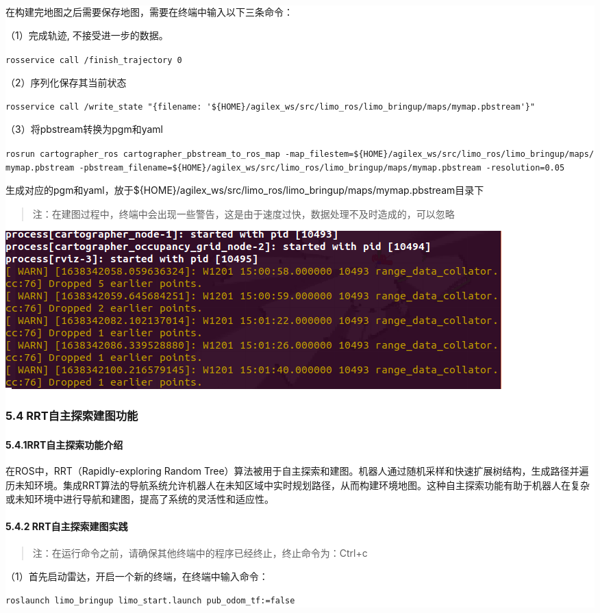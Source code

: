 在构建完地图之后需要保存地图，需要在终端中输入以下三条命令：

（1）完成轨迹, 不接受进一步的数据。

```
rosservice call /finish_trajectory 0
```

（2）序列化保存其当前状态

```
rosservice call /write_state "{filename: '${HOME}/agilex_ws/src/limo_ros/limo_bringup/maps/mymap.pbstream'}"
```

（3）将pbstream转换为pgm和yaml

```
rosrun cartographer_ros cartographer_pbstream_to_ros_map -map_filestem=${HOME}/agilex_ws/src/limo_ros/limo_bringup/maps/mymap.pbstream -pbstream_filename=${HOME}/agilex_ws/src/limo_ros/limo_bringup/maps/mymap.pbstream -resolution=0.05
```

生成对应的pgm和yaml，放于${HOME}/agilex_ws/src/limo_ros/limo_bringup/maps/mymap.pbstream目录下 

> 注：在建图过程中，终端中会出现一些警告，这是由于速度过快，数据处理不及时造成的，可以忽略
>

![](LIMO_image/carto_2.png)

### 5.4 RRT自主探索建图功能

#### 5.4.1RRT自主探索功能介绍

在ROS中，RRT（Rapidly-exploring Random Tree）算法被用于自主探索和建图。机器人通过随机采样和快速扩展树结构，生成路径并遍历未知环境。集成RRT算法的导航系统允许机器人在未知区域中实时规划路径，从而构建环境地图。这种自主探索功能有助于机器人在复杂或未知环境中进行导航和建图，提高了系统的灵活性和适应性。

#### 5.4.2 RRT自主探索建图实践

> 注：在运行命令之前，请确保其他终端中的程序已经终止，终止命令为：Ctrl+c

（1）首先启动雷达，开启一个新的终端，在终端中输入命令：

```
roslaunch limo_bringup limo_start.launch pub_odom_tf:=false
```
